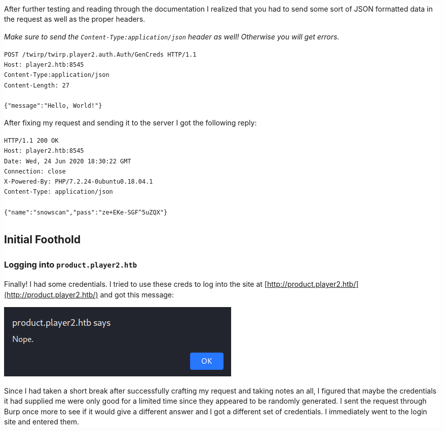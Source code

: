 After further testing and reading through the documentation I realized that you had to send some sort of JSON formatted data in the request as well as the proper headers.  

_Make sure to send the `Content-Type:application/json` header as well! Otherwise you will get errors._ 

```text
POST /twirp/twirp.player2.auth.Auth/GenCreds HTTP/1.1
Host: player2.htb:8545
Content-Type:application/json
Content-Length: 27

{"message":"Hello, World!"}
```

After fixing my request and sending it to the server I got the following reply:

```text
HTTP/1.1 200 OK
Host: player2.htb:8545
Date: Wed, 24 Jun 2020 18:30:22 GMT
Connection: close
X-Powered-By: PHP/7.2.24-0ubuntu0.18.04.1
Content-Type: application/json

{"name":"snowscan","pass":"ze+EKe-SGF^5uZQX"}
```

## Initial Foothold

### Logging into `product.player2.htb`

Finally!  I had some credentials.  I tried to use these creds to log into the site at  [http://product.player2.htb/](http://product.player2.htb/) and got this message:

![Nope.](../.gitbook/assets/4-nope.png)

Since I had taken a short break after successfully crafting my request and taking notes an all, I figured that maybe the credentials it had supplied me were only good for a limited time since they appeared to be randomly generated.  I sent the request through Burp once more to see if it would give a different answer and I got a different set of credentials.  I immediately went to the login site and entered them.
